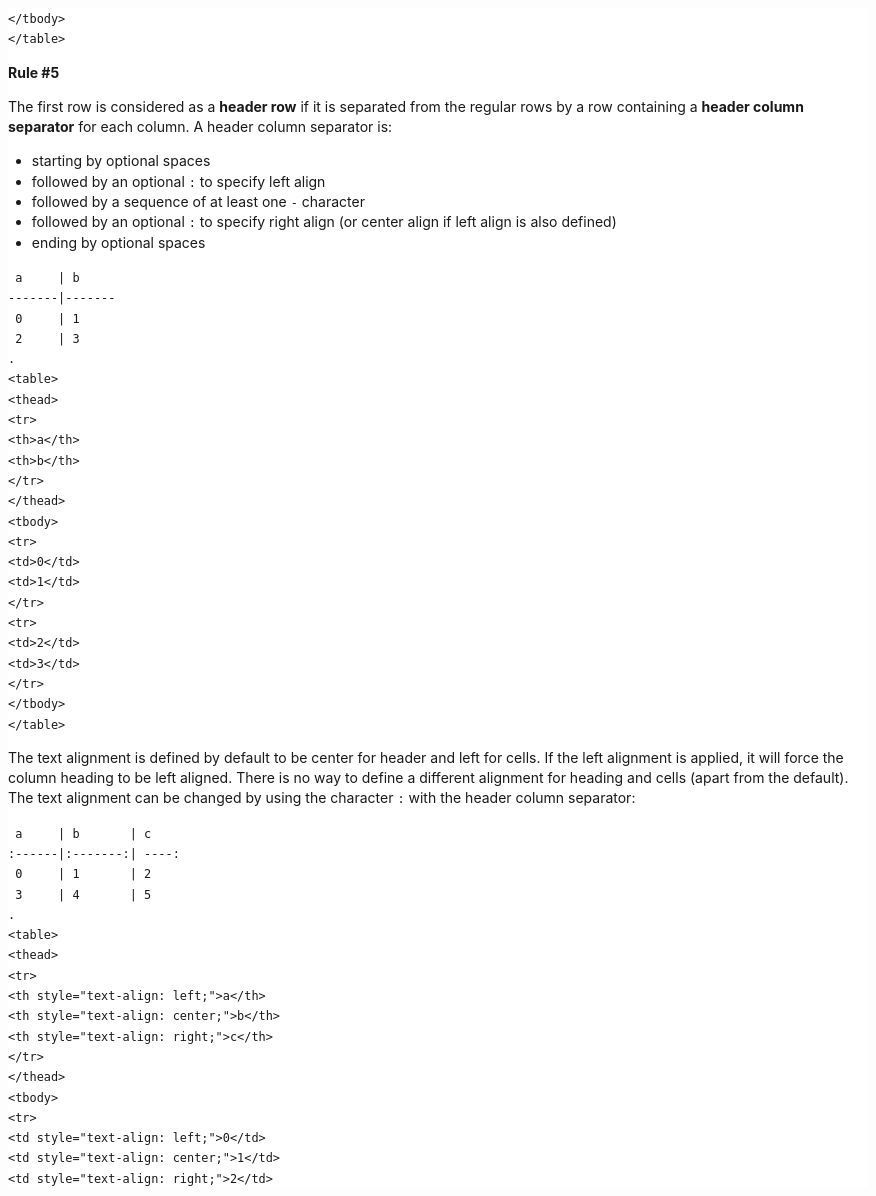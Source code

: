 ```````````````````````````````` example
</tbody>
</table>
````````````````````````````````

**Rule #5**

The first row is considered as a **header row** if it is separated from the regular rows by a row containing a **header column separator** for each column. A header column separator is:

- starting by optional spaces
- followed by an optional `:` to specify left align
- followed by a sequence of at least one `-` character
- followed by an optional `:` to specify right align (or center align if left align is also defined)
- ending by optional spaces
 
```````````````````````````````` example
 a     | b 
-------|-------
 0     | 1 
 2     | 3 
.
<table>
<thead>
<tr>
<th>a</th>
<th>b</th>
</tr>
</thead>
<tbody>
<tr>
<td>0</td>
<td>1</td>
</tr>
<tr>
<td>2</td>
<td>3</td>
</tr>
</tbody>
</table>
````````````````````````````````

The text alignment is defined by default to be center for header and left for cells. If the left alignment is applied, it will force the column heading to be left aligned.
There is no way to define a different alignment for heading and cells (apart from the default).
The text alignment can be changed by using the character `:` with the header column separator:
 
```````````````````````````````` example
 a     | b       | c 
:------|:-------:| ----:
 0     | 1       | 2 
 3     | 4       | 5 
.
<table>
<thead>
<tr>
<th style="text-align: left;">a</th>
<th style="text-align: center;">b</th>
<th style="text-align: right;">c</th>
</tr>
</thead>
<tbody>
<tr>
<td style="text-align: left;">0</td>
<td style="text-align: center;">1</td>
<td style="text-align: right;">2</td>
````````````````````````````````